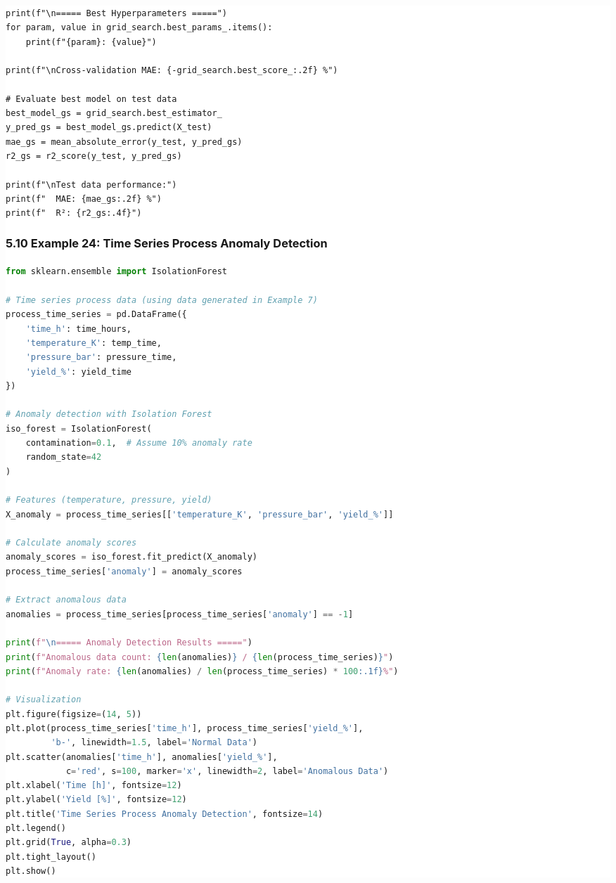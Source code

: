 ```
print(f"\n===== Best Hyperparameters =====")
for param, value in grid_search.best_params_.items():
    print(f"{param}: {value}")

print(f"\nCross-validation MAE: {-grid_search.best_score_:.2f} %")

# Evaluate best model on test data
best_model_gs = grid_search.best_estimator_
y_pred_gs = best_model_gs.predict(X_test)
mae_gs = mean_absolute_error(y_test, y_pred_gs)
r2_gs = r2_score(y_test, y_pred_gs)

print(f"\nTest data performance:")
print(f"  MAE: {mae_gs:.2f} %")
print(f"  R²: {r2_gs:.4f}")
```

### 5.10 Example 24: Time Series Process Anomaly Detection

```python
from sklearn.ensemble import IsolationForest

# Time series process data (using data generated in Example 7)
process_time_series = pd.DataFrame({
    'time_h': time_hours,
    'temperature_K': temp_time,
    'pressure_bar': pressure_time,
    'yield_%': yield_time
})

# Anomaly detection with Isolation Forest
iso_forest = IsolationForest(
    contamination=0.1,  # Assume 10% anomaly rate
    random_state=42
)

# Features (temperature, pressure, yield)
X_anomaly = process_time_series[['temperature_K', 'pressure_bar', 'yield_%']]

# Calculate anomaly scores
anomaly_scores = iso_forest.fit_predict(X_anomaly)
process_time_series['anomaly'] = anomaly_scores

# Extract anomalous data
anomalies = process_time_series[process_time_series['anomaly'] == -1]

print(f"\n===== Anomaly Detection Results =====")
print(f"Anomalous data count: {len(anomalies)} / {len(process_time_series)}")
print(f"Anomaly rate: {len(anomalies) / len(process_time_series) * 100:.1f}%")

# Visualization
plt.figure(figsize=(14, 5))
plt.plot(process_time_series['time_h'], process_time_series['yield_%'],
         'b-', linewidth=1.5, label='Normal Data')
plt.scatter(anomalies['time_h'], anomalies['yield_%'],
            c='red', s=100, marker='x', linewidth=2, label='Anomalous Data')
plt.xlabel('Time [h]', fontsize=12)
plt.ylabel('Yield [%]', fontsize=12)
plt.title('Time Series Process Anomaly Detection', fontsize=14)
plt.legend()
plt.grid(True, alpha=0.3)
plt.tight_layout()
plt.show()
```